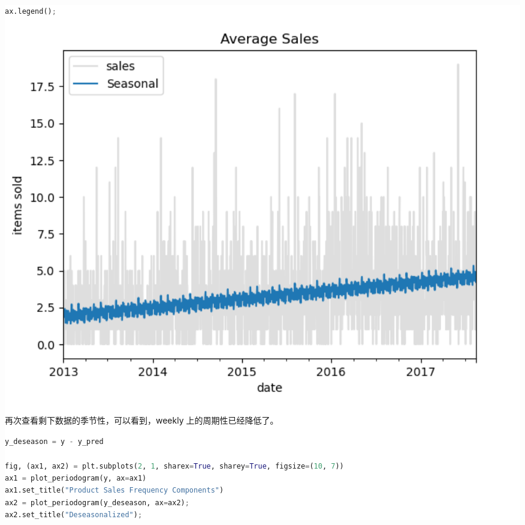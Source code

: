 ```python
ax.legend();
```

<img src="/images/kaggle_ts_store_forecast_automotive_8.png" width="800px"/>

再次查看剩下数据的季节性，可以看到，weekly 上的周期性已经降低了。

```python
y_deseason = y - y_pred

fig, (ax1, ax2) = plt.subplots(2, 1, sharex=True, sharey=True, figsize=(10, 7))
ax1 = plot_periodogram(y, ax=ax1)
ax1.set_title("Product Sales Frequency Components")
ax2 = plot_periodogram(y_deseason, ax=ax2);
ax2.set_title("Deseasonalized");
```
